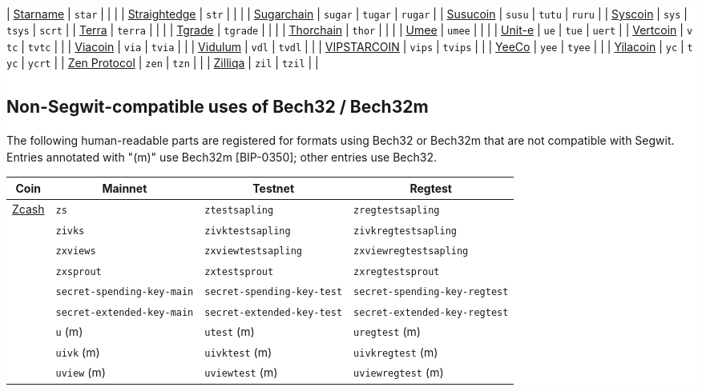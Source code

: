 | [Starname](https://www.starname.me/)                    | `star`        |         |             |
| [Straightedge](http://straighted.ge/)                   | `str`         |         |             |
| [Sugarchain](https://sugarchain.org/)                   | `sugar`       | `tugar` | `rugar`     |
| [Susucoin](https://www.susukino.com/)                   | `susu`        | `tutu`  | `ruru`      |
| [Syscoin](https://syscoin.org/)                         | `sys`         | `tsys`  | `scrt`      |
| [Terra](https://terra.money/)                           | `terra`       |         |             |
| [Tgrade](https://tgrade.finance/)                       | `tgrade`      |         |             |
| [Thorchain](https://thorchain.org/)                     | `thor`        |         |             |
| [Umee](https://www.umee.cc/)                            | `umee`        |         |             |
| [Unit-e](https://dtr.org/unit-e/)                       | `ue`          | `tue`   | `uert`      |
| [Vertcoin](https://vertcoin.org/)                       | `vtc`         | `tvtc`  |             |
| [Viacoin](https://viacoin.org/)                         | `via`         | `tvia`  |             |
| [Vidulum](https://vidulum.app/)                         | `vdl`         | `tvdl`  |             |
| [VIPSTARCOIN](https://www.vipstarcoin.jp/)              | `vips`        | `tvips` |             |
| [YeeCo](https://www.yeeco.io/)                          | `yee`         | `tyee`  |             |
| [Yilacoin](https://yilacoin.eu.org/)                    | `yc`          | `tyc`   | `ycrt`      |
| [Zen Protocol](https://zenprotocol.com/)                | `zen`         | `tzn`   |             |
| [Zilliqa](https://zilliqa.com/)                         | `zil`         | `tzil`  |             |

## Non-Segwit-compatible uses of Bech32 / Bech32m

The following human-readable parts are registered for formats using Bech32 or Bech32m
that are not compatible with Segwit. Entries annotated with "(m)" use Bech32m [BIP-0350];
other entries use Bech32.

| Coin                                            | Mainnet                    | Testnet                    | Regtest                       |
| ----------------------------------------------  | -------------------------- | -------------------------- | ----------------------------- |
| [Zcash](https://z.cash)                         | `zs`                       | `ztestsapling`             | `zregtestsapling`             |
|                                                 | `zivks`                    | `zivktestsapling`          | `zivkregtestsapling`          |
|                                                 | `zxviews`                  | `zxviewtestsapling`        | `zxviewregtestsapling`        |
|                                                 | `zxsprout`                 | `zxtestsprout`             | `zxregtestsprout`             |
|                                                 | `secret-spending-key-main` | `secret-spending-key-test` | `secret-spending-key-regtest` |
|                                                 | `secret-extended-key-main` | `secret-extended-key-test` | `secret-extended-key-regtest` |
|                                                 | `u` (m)                    | `utest` (m)                | `uregtest` (m)                |
|                                                 | `uivk` (m)                 | `uivktest` (m)             | `uivkregtest` (m)             |
|                                                 | `uview` (m)                | `uviewtest` (m)            | `uviewregtest` (m)            |
